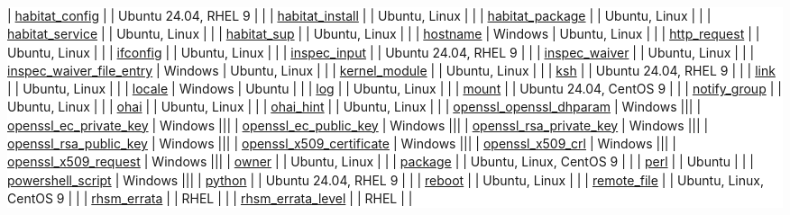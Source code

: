 | [habitat_config](https://docs.chef.io/resources/habitat_config/) | | Ubuntu 24.04, RHEL 9 | |
| [habitat_install](https://docs.chef.io/resources/habitat_install/) | | Ubuntu, Linux | |
| [habitat_package](https://docs.chef.io/resources/habitat_package/) | | Ubuntu, Linux | |
| [habitat_service](https://docs.chef.io/resources/habitat_service/) | | Ubuntu, Linux | |
| [habitat_sup](https://docs.chef.io/resources/habitat_sup/) | | Ubuntu, Linux | |
| [hostname](https://docs.chef.io/resources/hostname/) | Windows | Ubuntu, Linux | |
| [http_request](https://docs.chef.io/resources/http_request/) | | Ubuntu, Linux | |
| [ifconfig](https://docs.chef.io/resources/ifconfig/) | | Ubuntu, Linux | |
| [inspec_input](https://docs.chef.io/resources/inspec_input/) | | Ubuntu 24.04, RHEL 9 | |
| [inspec_waiver](https://docs.chef.io/resources/inspec_waiver/) | | Ubuntu, Linux | |
| [inspec_waiver_file_entry](https://docs.chef.io/resources/inspec_waiver_file_entry/) | Windows | Ubuntu, Linux | |
| [kernel_module](https://docs.chef.io/resources/kernel_module/) | | Ubuntu, Linux | |
| [ksh](https://docs.chef.io/resources/ksh/) | | Ubuntu 24.04, RHEL 9 | |
| [link](https://docs.chef.io/resources/link/) | | Ubuntu, Linux | |
| [locale](https://docs.chef.io/resources/locale/) | Windows | Ubuntu | |
| [log](https://docs.chef.io/resources/log/) | | Ubuntu, Linux | |
| [mount](https://docs.chef.io/resources/mount/) | | Ubuntu 24.04, CentOS 9 | |
| [notify_group](https://docs.chef.io/resources/notify_group/) | | Ubuntu, Linux | |
| [ohai](https://docs.chef.io/resources/ohai/) | | Ubuntu, Linux | |
| [ohai_hint](https://docs.chef.io/resources/ohai_hint/) | | Ubuntu, Linux | |
| [openssl_openssl_dhparam](https://docs.chef.io/resources/ohai_openssl_dhparam/) | Windows |||
| [openssl_ec_private_key](https://docs.chef.io/resources/ohai_ec_private_key/) | Windows |||
| [openssl_ec_public_key](https://docs.chef.io/resources/ohai_ec_public_key/) | Windows |||
| [openssl_rsa_private_key](https://docs.chef.io/resources/ohai_rsa_private_key/) | Windows |||
| [openssl_rsa_public_key](https://docs.chef.io/resources/ohai_rsa_public_key/) | Windows |||
| [openssl_x509_certificate](https://docs.chef.io/resources/ohai_x509_certificate/) | Windows |||
| [openssl_x509_crl](https://docs.chef.io/resources/ohai_x509_crl/) | Windows |||
| [openssl_x509_request](https://docs.chef.io/resources/ohai_x509_request/) | Windows |||
| [owner](https://docs.chef.io/resources/owner/) | | Ubuntu, Linux | |
| [package](https://docs.chef.io/resources/package/) | | Ubuntu, Linux, CentOS 9 | |
| [perl](https://docs.chef.io/resources/perl/) | | Ubuntu | |
| [powershell_script](https://docs.chef.io/resources/powershell_script/) | Windows |||
| [python](https://docs.chef.io/resources/python/) | | Ubuntu 24.04, RHEL 9 | |
| [reboot](https://docs.chef.io/resources/reboot/) | | Ubuntu, Linux | |
| [remote_file](https://docs.chef.io/resources/remote_file/) | | Ubuntu, Linux, CentOS 9 | |
| [rhsm_errata](https://docs.chef.io/resources/rhsm_errata/) | | RHEL | |
| [rhsm_errata_level](https://docs.chef.io/resources/rhsm_errata_level/) | | RHEL | |
